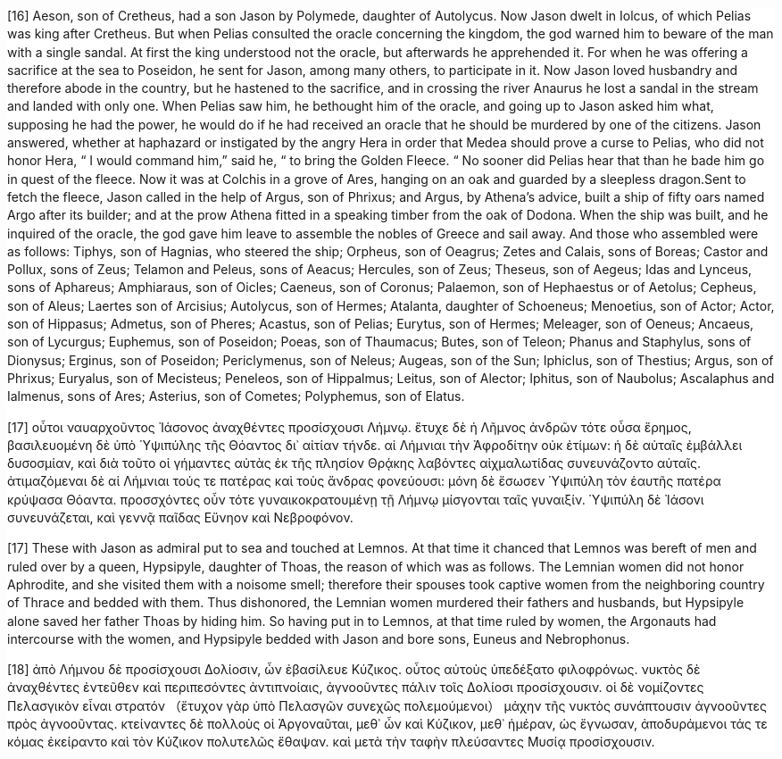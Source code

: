 [16] Aeson, son of Cretheus, had a son Jason by Polymede, daughter of Autolycus. Now Jason dwelt in Iolcus, of which Pelias was king after Cretheus. But when Pelias consulted the oracle concerning the kingdom, the god warned him to beware of the man with a single sandal. At first the king understood not the oracle, but afterwards he apprehended it. For when he was offering a sacrifice at the sea to Poseidon, he sent for Jason, among many others, to participate in it. Now Jason loved husbandry and therefore abode in the country, but he hastened to the sacrifice, and in crossing the river Anaurus he lost a sandal in the stream and landed with only one. When Pelias saw him, he bethought him of the oracle, and going up to Jason asked him what, supposing he had the power, he would do if he had received an oracle that he should be murdered by one of the citizens. Jason answered, whether at haphazard or instigated by the angry Hera in order that Medea should prove a curse to Pelias, who did not honor Hera, “ I would command him,” said he, “ to bring the Golden Fleece. “ No sooner did Pelias hear that than he bade him go in quest of the fleece. Now it was at Colchis in a grove of Ares, hanging on an oak and guarded by a sleepless dragon.Sent to fetch the fleece, Jason called in the help of Argus, son of Phrixus; and Argus, by Athena’s advice, built a ship of fifty oars named Argo after its builder; and at the prow Athena fitted in a speaking timber from the oak of Dodona. When the ship was built, and he inquired of the oracle, the god gave him leave to assemble the nobles of Greece and sail away. And those who assembled were as follows: Tiphys, son of Hagnias, who steered the ship; Orpheus, son of Oeagrus; Zetes and Calais, sons of Boreas; Castor and Pollux, sons of Zeus; Telamon and Peleus, sons of Aeacus; Hercules, son of Zeus; Theseus, son of Aegeus; Idas and Lynceus, sons of Aphareus; Amphiaraus, son of Oicles; Caeneus, son of Coronus; Palaemon, son of Hephaestus or of Aetolus; Cepheus, son of Aleus; Laertes son of Arcisius; Autolycus, son of Hermes; Atalanta, daughter of Schoeneus; Menoetius, son of Actor; Actor, son of Hippasus; Admetus, son of Pheres; Acastus, son of Pelias; Eurytus, son of Hermes; Meleager, son of Oeneus; Ancaeus, son of Lycurgus; Euphemus, son of Poseidon; Poeas, son of Thaumacus; Butes, son of Teleon; Phanus and Staphylus, sons of Dionysus; Erginus, son of Poseidon; Periclymenus, son of Neleus; Augeas, son of the Sun; Iphiclus, son of Thestius; Argus, son of Phrixus; Euryalus, son of Mecisteus; Peneleos, son of Hippalmus; Leitus, son of Alector; Iphitus, son of Naubolus; Ascalaphus and Ialmenus, sons of Ares; Asterius, son of Cometes; Polyphemus, son of Elatus.

[17] οὗτοι ναυαρχοῦντος Ἰάσονος ἀναχθέντες προσίσχουσι Λήμνῳ. ἔτυχε δὲ ἡ Λῆμνος ἀνδρῶν τότε οὖσα ἔρημος, βασιλευομένη δὲ ὑπὸ Ὑψιπύλης τῆς Θόαντος δι᾽ αἰτίαν τήνδε. αἱ Λήμνιαι τὴν Ἀφροδίτην οὐκ ἐτίμων: ἡ δὲ αὐταῖς ἐμβάλλει δυσοσμίαν, καὶ διὰ τοῦτο οἱ γήμαντες αὐτὰς ἐκ τῆς πλησίον Θρᾴκης λαβόντες αἰχμαλωτίδας συνευνάζοντο αὐταῖς. ἀτιμαζόμεναι δὲ αἱ Λήμνιαι τούς τε πατέρας καὶ τοὺς ἄνδρας φονεύουσι: μόνη δὲ ἔσωσεν Ὑψιπύλη τὸν ἑαυτῆς πατέρα κρύψασα Θόαντα. προσσχόντες οὖν τότε γυναικοκρατουμένῃ τῇ Λήμνῳ μίσγονται ταῖς γυναιξίν. Ὑψιπύλη δὲ Ἰάσονι συνευνάζεται, καὶ γεννᾷ παῖδας Εὔνηον καὶ Νεβροφόνον.

[17] These with Jason as admiral put to sea and touched at Lemnos. At that time it chanced that Lemnos was bereft of men and ruled over by a queen, Hypsipyle, daughter of Thoas, the reason of which was as follows. The Lemnian women did not honor Aphrodite, and she visited them with a noisome smell; therefore their spouses took captive women from the neighboring country of Thrace and bedded with them. Thus dishonored, the Lemnian women murdered their fathers and husbands, but Hypsipyle alone saved her father Thoas by hiding him. So having put in to Lemnos, at that time ruled by women, the Argonauts had intercourse with the women, and Hypsipyle bedded with Jason and bore sons, Euneus and Nebrophonus.

[18] ἀπὸ Λήμνου δὲ προσίσχουσι Δολίοσιν, ὧν ἐβασίλευε Κύζικος. οὗτος αὐτοὺς ὑπεδέξατο φιλοφρόνως. νυκτὸς δὲ ἀναχθέντες ἐντεῦθεν καὶ περιπεσόντες ἀντιπνοίαις, ἀγνοοῦντες πάλιν τοῖς Δολίοσι προσίσχουσιν. οἱ δὲ νομίζοντες Πελασγικὸν εἶναι στρατόν （ἔτυχον γὰρ ὑπὸ Πελασγῶν συνεχῶς πολεμούμενοι） μάχην τῆς νυκτὸς συνάπτουσιν ἀγνοοῦντες πρὸς ἀγνοοῦντας. κτείναντες δὲ πολλοὺς οἱ Ἀργοναῦται, μεθ᾽ ὧν καὶ Κύζικον, μεθ᾽ ἡμέραν, ὡς ἔγνωσαν, ἀποδυράμενοι τάς τε κόμας ἐκείραντο καὶ τὸν Κύζικον πολυτελῶς ἔθαψαν. καὶ μετὰ τὴν ταφὴν πλεύσαντες Μυσίᾳ προσίσχουσιν.

